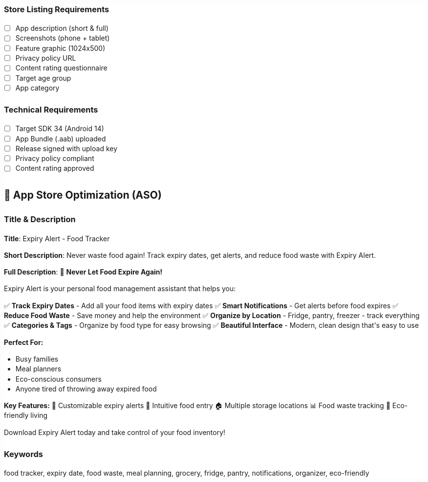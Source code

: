 ### Store Listing Requirements
- [ ] App description (short & full)
- [ ] Screenshots (phone + tablet)
- [ ] Feature graphic (1024x500)
- [ ] Privacy policy URL
- [ ] Content rating questionnaire
- [ ] Target age group
- [ ] App category

### Technical Requirements
- [ ] Target SDK 34 (Android 14)
- [ ] App Bundle (.aab) uploaded
- [ ] Release signed with upload key
- [ ] Privacy policy compliant
- [ ] Content rating approved

## 🎯 App Store Optimization (ASO)

### Title & Description
**Title**: Expiry Alert - Food Tracker

**Short Description**:
Never waste food again! Track expiry dates, get alerts, and reduce food waste with Expiry Alert.

**Full Description**:
🍎 **Never Let Food Expire Again!**

Expiry Alert is your personal food management assistant that helps you:

✅ **Track Expiry Dates** - Add all your food items with expiry dates
✅ **Smart Notifications** - Get alerts before food expires
✅ **Reduce Food Waste** - Save money and help the environment
✅ **Organize by Location** - Fridge, pantry, freezer - track everything
✅ **Categories & Tags** - Organize by food type for easy browsing
✅ **Beautiful Interface** - Modern, clean design that's easy to use

**Perfect For:**
- Busy families
- Meal planners
- Eco-conscious consumers
- Anyone tired of throwing away expired food

**Key Features:**
🔔 Customizable expiry alerts
📱 Intuitive food entry
🏠 Multiple storage locations
📊 Food waste tracking
🌱 Eco-friendly living

Download Expiry Alert today and take control of your food inventory!

### Keywords
food tracker, expiry date, food waste, meal planning, grocery, fridge, pantry, notifications, organizer, eco-friendly
